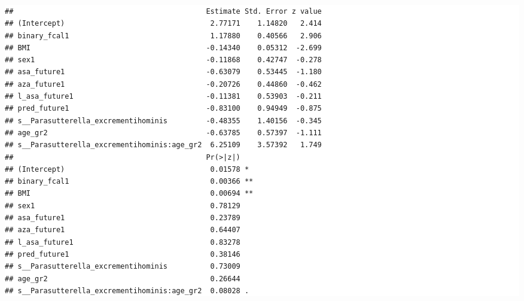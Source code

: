     ##                                             Estimate Std. Error z value
    ## (Intercept)                                  2.77171    1.14820   2.414
    ## binary_fcal1                                 1.17880    0.40566   2.906
    ## BMI                                         -0.14340    0.05312  -2.699
    ## sex1                                        -0.11868    0.42747  -0.278
    ## asa_future1                                 -0.63079    0.53445  -1.180
    ## aza_future1                                 -0.20726    0.44860  -0.462
    ## l_asa_future1                               -0.11381    0.53903  -0.211
    ## pred_future1                                -0.83100    0.94949  -0.875
    ## s__Parasutterella_excrementihominis         -0.48355    1.40156  -0.345
    ## age_gr2                                     -0.63785    0.57397  -1.111
    ## s__Parasutterella_excrementihominis:age_gr2  6.25109    3.57392   1.749
    ##                                             Pr(>|z|)   
    ## (Intercept)                                  0.01578 * 
    ## binary_fcal1                                 0.00366 **
    ## BMI                                          0.00694 **
    ## sex1                                         0.78129   
    ## asa_future1                                  0.23789   
    ## aza_future1                                  0.64407   
    ## l_asa_future1                                0.83278   
    ## pred_future1                                 0.38146   
    ## s__Parasutterella_excrementihominis          0.73009   
    ## age_gr2                                      0.26644   
    ## s__Parasutterella_excrementihominis:age_gr2  0.08028 . 